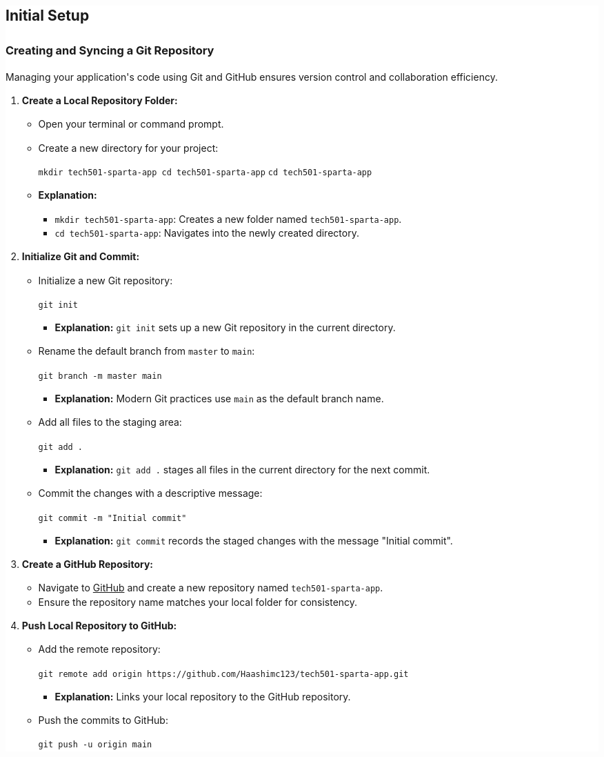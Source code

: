 
## Initial Setup

### Creating and Syncing a Git Repository

Managing your application's code using Git and GitHub ensures version control and collaboration efficiency.

1. **Create a Local Repository Folder:**
    
    - Open your terminal or command prompt.
    - Create a new directory for your project:
        
        
        `mkdir tech501-sparta-app cd tech501-sparta-app`
        `cd tech501-sparta-app`
        
    - **Explanation:**
        - `mkdir tech501-sparta-app`: Creates a new folder named `tech501-sparta-app`.
        - `cd tech501-sparta-app`: Navigates into the newly created directory.
2. **Initialize Git and Commit:**
    
    - Initialize a new Git repository:
        
        
        `git init`
        
        - **Explanation:** `git init` sets up a new Git repository in the current directory.
    - Rename the default branch from `master` to `main`:
        
        
        `git branch -m master main`
        
        - **Explanation:** Modern Git practices use `main` as the default branch name.
    - Add all files to the staging area:
        
        
        `git add .`
        
        - **Explanation:** `git add .` stages all files in the current directory for the next commit.
    - Commit the changes with a descriptive message:
        
        
        `git commit -m "Initial commit"`
        
        - **Explanation:** `git commit` records the staged changes with the message "Initial commit".
3. **Create a GitHub Repository:**
    
    - Navigate to [GitHub](https://github.com/) and create a new repository named `tech501-sparta-app`.
    - Ensure the repository name matches your local folder for consistency.
4. **Push Local Repository to GitHub:**
    
    - Add the remote repository:
        
        
        `git remote add origin https://github.com/Haashimc123/tech501-sparta-app.git`
        
        - **Explanation:** Links your local repository to the GitHub repository.
    - Push the commits to GitHub:
        
        
        `git push -u origin main`
        